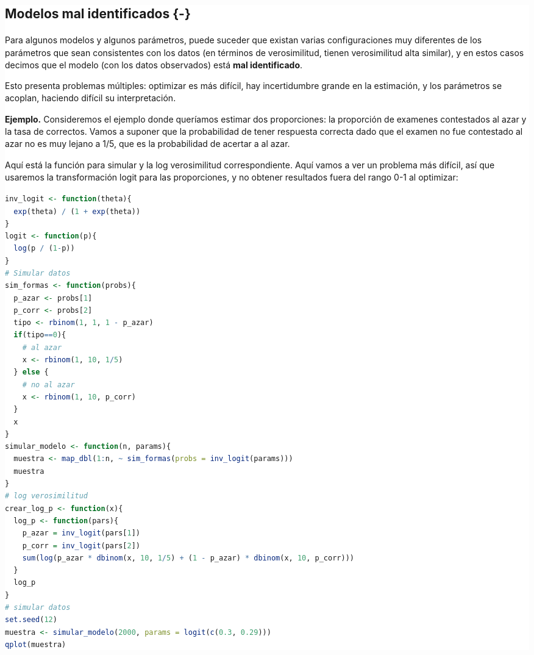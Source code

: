 
## Modelos mal identificados {-}

Para algunos modelos y algunos parámetros, puede suceder que existan varias
configuraciones muy diferentes de los parámetros que sean consistentes con
los datos (en términos de verosimilitud, tienen verosimilitud alta similar), y 
en estos casos decimos que el modelo (con los datos observados) está 
**mal identificado**. 

Esto presenta problemas múltiples: optimizar es más difícil,
hay incertidumbre grande en la estimación, y los parámetros se acoplan, haciendo 
difícil su interpretación. 


**Ejemplo.** Consideremos el ejemplo donde queríamos estimar dos proporciones:
la proporción de examenes contestados al azar y la tasa de correctos. Vamos a suponer
que la probabilidad de tener respuesta correcta dado que el examen no fue contestado
al azar no es muy lejano a 1/5, que es la probabilidad de acertar a al azar.

Aquí está la función para simular y la log verosimilitud correspondiente. Aquí vamos
a ver un problema más difícil, así que usaremos la transformación logit para las
proporciones, y no obtener resultados fuera del rango 0-1 al optimizar:


``` r
inv_logit <- function(theta){
  exp(theta) / (1 + exp(theta))
}
logit <- function(p){
  log(p / (1-p))
}
# Simular datos
sim_formas <- function(probs){
  p_azar <- probs[1]
  p_corr <- probs[2]
  tipo <- rbinom(1, 1, 1 - p_azar)
  if(tipo==0){
    # al azar
    x <- rbinom(1, 10, 1/5)
  } else {
    # no al azar
    x <- rbinom(1, 10, p_corr)
  }
  x
}
simular_modelo <- function(n, params){
  muestra <- map_dbl(1:n, ~ sim_formas(probs = inv_logit(params)))
  muestra
}
# log verosimilitud
crear_log_p <- function(x){
  log_p <- function(pars){
    p_azar = inv_logit(pars[1])
    p_corr = inv_logit(pars[2])
    sum(log(p_azar * dbinom(x, 10, 1/5) + (1 - p_azar) * dbinom(x, 10, p_corr)))
  }  
  log_p
}
# simular datos
set.seed(12)
muestra <- simular_modelo(2000, params = logit(c(0.3, 0.29)))
qplot(muestra)
```
